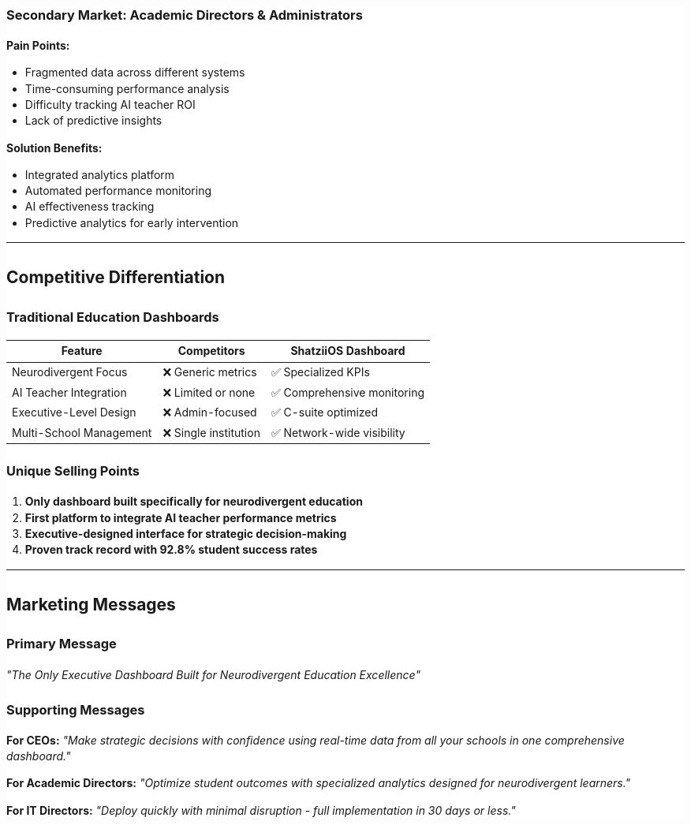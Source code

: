 ### Secondary Market: Academic Directors & Administrators
**Pain Points:**
- Fragmented data across different systems
- Time-consuming performance analysis
- Difficulty tracking AI teacher ROI
- Lack of predictive insights

**Solution Benefits:**
- Integrated analytics platform
- Automated performance monitoring
- AI effectiveness tracking
- Predictive analytics for early intervention

---

## Competitive Differentiation

### Traditional Education Dashboards
| Feature | Competitors | ShatziiOS Dashboard |
|---------|-------------|-------------------|
| Neurodivergent Focus | ❌ Generic metrics | ✅ Specialized KPIs |
| AI Teacher Integration | ❌ Limited or none | ✅ Comprehensive monitoring |
| Executive-Level Design | ❌ Admin-focused | ✅ C-suite optimized |
| Multi-School Management | ❌ Single institution | ✅ Network-wide visibility |

### Unique Selling Points
1. **Only dashboard built specifically for neurodivergent education**
2. **First platform to integrate AI teacher performance metrics**
3. **Executive-designed interface for strategic decision-making**
4. **Proven track record with 92.8% student success rates**

---

## Marketing Messages

### Primary Message
*"The Only Executive Dashboard Built for Neurodivergent Education Excellence"*

### Supporting Messages

**For CEOs:**
*"Make strategic decisions with confidence using real-time data from all your schools in one comprehensive dashboard."*

**For Academic Directors:**
*"Optimize student outcomes with specialized analytics designed for neurodivergent learners."*

**For IT Directors:**
*"Deploy quickly with minimal disruption - full implementation in 30 days or less."*
